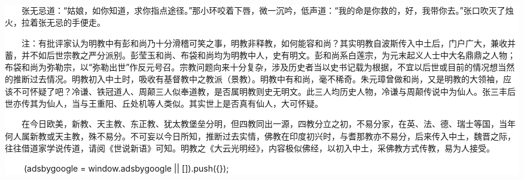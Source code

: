 　　张无忌道：“姑娘，如你知道，求你指点途径。”那小环咬着下唇，微一沉吟，低声道：“我的命是你救的，好，我带你去。”张口吹灭了烛火，拉着张无忌的手便走。

　　注：有批评家认为明教中有彭和尚乃十分滑稽可笑之事，明教非释教，如何能容和尚？其实明教自波斯传入中土后，门户广大，兼收并蓄，并不如后世宗教之严分派别。彭莹玉和尚、布袋和尚均为明教中人，史有明文。彭和尚系白莲宗，为元末起义人士中大名鼎鼎之人物；布袋和尚为弥勒宗，以“弥勒出世”作反元号召。宗教问题向来十分复杂，涉及历史者当以史书记载为根据，不宜以后世或目前的情况想当然的推断过去情况。明教初入中土时，吸收有基督教中之教派（景教）。明教中有和尚，毫不稀奇。朱元璋曾做和尚，又是明教的大领袖，应该不可怀疑了吧？冷谦、铁冠道人、周颠三人似奉道教，是否属明教则史无明文。此三人均历史人物，冷谦与周颠传说中为仙人。张三丰后世亦传其为仙人，当与王重阳、丘处机等人类似。其实世上是否真有仙人，大可怀疑。

　　在今日欧美，新教、天主教、东正教、犹太教堡垒分明，但四教同出一源，四教分立之初，不易分家，在英、法、德、瑞士等国，当年何人属新教或天主教，殊不易分。不可妄以今日所知，推断过去实情，佛教在印度初兴时，与耆那教亦不易分，后来传入中土，魏晋之际，往往借道家学说传道，请阅《世说新语》可知。明教之《大云光明经》，内容极似佛经，以初入中土，采佛教方式传教，易为人接受。

　　&#13; (adsbygoogle = window.adsbygoogle || []).push({});&#13;